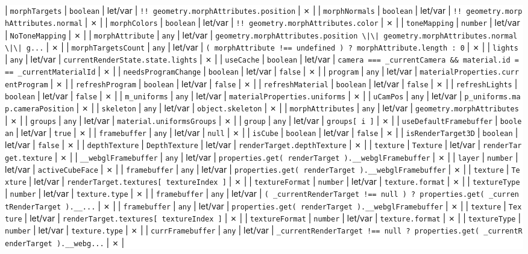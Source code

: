 | `morphTargets` | `boolean` | let/var | `!! geometry.morphAttributes.position` | ✗ |
| `morphNormals` | `boolean` | let/var | `!! geometry.morphAttributes.normal` | ✗ |
| `morphColors` | `boolean` | let/var | `!! geometry.morphAttributes.color` | ✗ |
| `toneMapping` | `number` | let/var | `NoToneMapping` | ✗ |
| `morphAttribute` | `any` | let/var | `geometry.morphAttributes.position \|\| geometry.morphAttributes.normal \|\| g...` | ✗ |
| `morphTargetsCount` | `any` | let/var | `( morphAttribute !== undefined ) ? morphAttribute.length : 0` | ✗ |
| `lights` | `any` | let/var | `currentRenderState.state.lights` | ✗ |
| `useCache` | `boolean` | let/var | `camera === _currentCamera && material.id === _currentMaterialId` | ✗ |
| `needsProgramChange` | `boolean` | let/var | `false` | ✗ |
| `program` | `any` | let/var | `materialProperties.currentProgram` | ✗ |
| `refreshProgram` | `boolean` | let/var | `false` | ✗ |
| `refreshMaterial` | `boolean` | let/var | `false` | ✗ |
| `refreshLights` | `boolean` | let/var | `false` | ✗ |
| `m_uniforms` | `any` | let/var | `materialProperties.uniforms` | ✗ |
| `uCamPos` | `any` | let/var | `p_uniforms.map.cameraPosition` | ✗ |
| `skeleton` | `any` | let/var | `object.skeleton` | ✗ |
| `morphAttributes` | `any` | let/var | `geometry.morphAttributes` | ✗ |
| `groups` | `any` | let/var | `material.uniformsGroups` | ✗ |
| `group` | `any` | let/var | `groups[ i ]` | ✗ |
| `useDefaultFramebuffer` | `boolean` | let/var | `true` | ✗ |
| `framebuffer` | `any` | let/var | `null` | ✗ |
| `isCube` | `boolean` | let/var | `false` | ✗ |
| `isRenderTarget3D` | `boolean` | let/var | `false` | ✗ |
| `depthTexture` | `DepthTexture` | let/var | `renderTarget.depthTexture` | ✗ |
| `texture` | `Texture` | let/var | `renderTarget.texture` | ✗ |
| `__webglFramebuffer` | `any` | let/var | `properties.get( renderTarget ).__webglFramebuffer` | ✗ |
| `layer` | `number` | let/var | `activeCubeFace` | ✗ |
| `framebuffer` | `any` | let/var | `properties.get( renderTarget ).__webglFramebuffer` | ✗ |
| `texture` | `Texture` | let/var | `renderTarget.textures[ textureIndex ]` | ✗ |
| `textureFormat` | `number` | let/var | `texture.format` | ✗ |
| `textureType` | `number` | let/var | `texture.type` | ✗ |
| `framebuffer` | `any` | let/var | `( _currentRenderTarget !== null ) ? properties.get( _currentRenderTarget ).__...` | ✗ |
| `framebuffer` | `any` | let/var | `properties.get( renderTarget ).__webglFramebuffer` | ✗ |
| `texture` | `Texture` | let/var | `renderTarget.textures[ textureIndex ]` | ✗ |
| `textureFormat` | `number` | let/var | `texture.format` | ✗ |
| `textureType` | `number` | let/var | `texture.type` | ✗ |
| `currFramebuffer` | `any` | let/var | `_currentRenderTarget !== null ? properties.get( _currentRenderTarget ).__webg...` | ✗ |